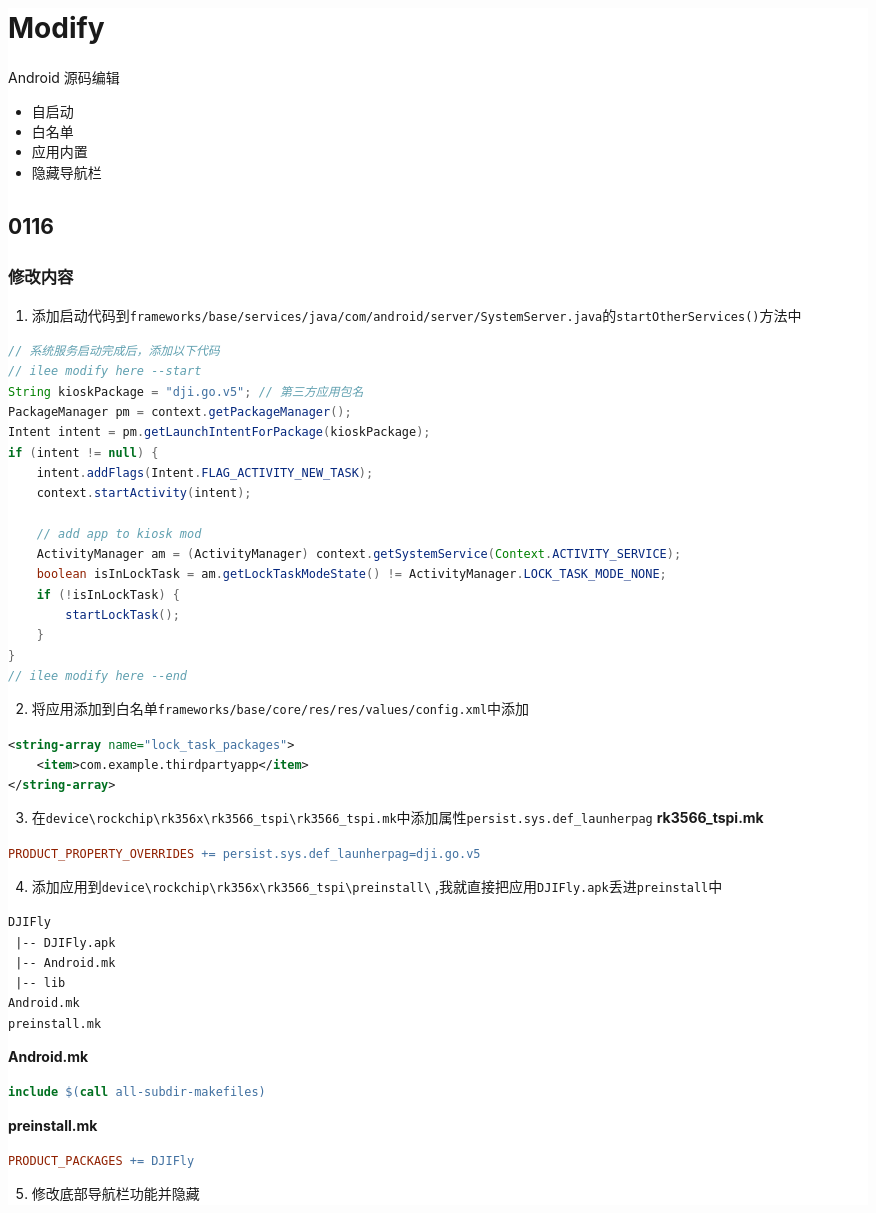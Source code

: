 # Modify
Android 源码编辑
- 自启动
- 白名单
- 应用内置
- 隐藏导航栏
## 0116
### 修改内容
1. 添加启动代码到`frameworks/base/services/java/com/android/server/SystemServer.java`的`startOtherServices()`方法中
```java
// 系统服务启动完成后，添加以下代码
// ilee modify here --start
String kioskPackage = "dji.go.v5"; // 第三方应用包名
PackageManager pm = context.getPackageManager();
Intent intent = pm.getLaunchIntentForPackage(kioskPackage);
if (intent != null) {
    intent.addFlags(Intent.FLAG_ACTIVITY_NEW_TASK);
    context.startActivity(intent);

    // add app to kiosk mod
    ActivityManager am = (ActivityManager) context.getSystemService(Context.ACTIVITY_SERVICE);
    boolean isInLockTask = am.getLockTaskModeState() != ActivityManager.LOCK_TASK_MODE_NONE;
    if (!isInLockTask) {
        startLockTask();
    }
}
// ilee modify here --end
```
2. 将应用添加到白名单`frameworks/base/core/res/res/values/config.xml`中添加
```xml
<string-array name="lock_task_packages">
    <item>com.example.thirdpartyapp</item>
</string-array>
```
3. 在`device\rockchip\rk356x\rk3566_tspi\rk3566_tspi.mk`中添加属性`persist.sys.def_launherpag`
**rk3566_tspi.mk**
```mk
PRODUCT_PROPERTY_OVERRIDES += persist.sys.def_launherpag=dji.go.v5

```
4. 添加应用到`device\rockchip\rk356x\rk3566_tspi\preinstall\`
,我就直接把应用`DJIFly.apk`丢进`preinstall`中
```
DJIFly
 |-- DJIFly.apk
 |-- Android.mk
 |-- lib
Android.mk
preinstall.mk
```
**Android.mk**
```Android.mk
include $(call all-subdir-makefiles)


```
**preinstall.mk**
```preinstall.mk
PRODUCT_PACKAGES += DJIFly

```
5. 修改底部导航栏功能并隐藏